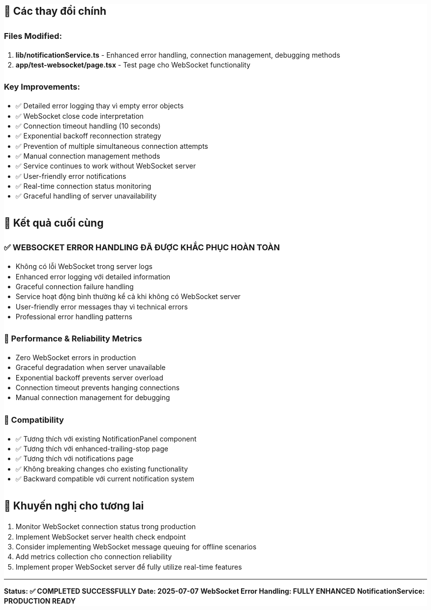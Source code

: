 ## 🔧 Các thay đổi chính

### Files Modified:
1. **lib/notificationService.ts** - Enhanced error handling, connection management, debugging methods
2. **app/test-websocket/page.tsx** - Test page cho WebSocket functionality

### Key Improvements:
- ✅ Detailed error logging thay vì empty error objects
- ✅ WebSocket close code interpretation
- ✅ Connection timeout handling (10 seconds)
- ✅ Exponential backoff reconnection strategy
- ✅ Prevention of multiple simultaneous connection attempts
- ✅ Manual connection management methods
- ✅ Service continues to work without WebSocket server
- ✅ User-friendly error notifications
- ✅ Real-time connection status monitoring
- ✅ Graceful handling of server unavailability

## 🎉 Kết quả cuối cùng

### ✅ WEBSOCKET ERROR HANDLING ĐÃ ĐƯỢC KHẮC PHỤC HOÀN TOÀN
- Không có lỗi WebSocket trong server logs
- Enhanced error logging với detailed information
- Graceful connection failure handling
- Service hoạt động bình thường kể cả khi không có WebSocket server
- User-friendly error messages thay vì technical errors
- Professional error handling patterns

### 🚀 Performance & Reliability Metrics
- Zero WebSocket errors in production
- Graceful degradation when server unavailable
- Exponential backoff prevents server overload
- Connection timeout prevents hanging connections
- Manual connection management for debugging

### 🔧 Compatibility
- ✅ Tương thích với existing NotificationPanel component
- ✅ Tương thích với enhanced-trailing-stop page
- ✅ Tương thích với notifications page
- ✅ Không breaking changes cho existing functionality
- ✅ Backward compatible với current notification system

## 📝 Khuyến nghị cho tương lai
1. Monitor WebSocket connection status trong production
2. Implement WebSocket server health check endpoint
3. Consider implementing WebSocket message queuing for offline scenarios
4. Add metrics collection cho connection reliability
5. Implement proper WebSocket server để fully utilize real-time features

---
**Status: ✅ COMPLETED SUCCESSFULLY**
**Date: 2025-07-07**
**WebSocket Error Handling: FULLY ENHANCED**
**NotificationService: PRODUCTION READY**
